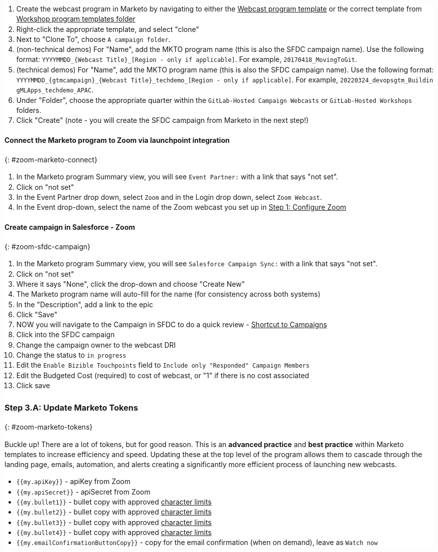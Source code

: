 1. Create the webcast program in Marketo by navigating to either the [Webcast program template](https://app-ab13.marketo.com/#ME5512A1) or the correct template from [Workshop program templates folder](https://engage-ab.marketo.com/?munchkinId=194-VVC-221#/classic/MF5975A1)
1. Right-click the appropriate template, and select "clone"
1. Next to "Clone To", choose `A campaign folder`.
1. (non-technical demos) For "Name", add the MKTO program name (this is also the SFDC campaign name). Use the following format: `YYYYMMDD_{Webcast Title}_[Region - only if applicable]`. For example, `20170418_MovingToGit`.
1. (technical demos)  For "Name", add the MKTO program name (this is also the SFDC campaign name). Use the following format: `YYYYMMDD_{gtmcampaign}_{Webcast Title}_techdemo_[Region - only if applicable]`. For example, `20220324_devopsgtm_BuildingMLApps_techdemo_APAC`.
1. Under "Folder", choose the appropriate quarter within the  `GitLab-Hosted Campaign Webcasts` or `GitLab-Hosted Workshops` folders.
1. Click "Create" (note - you will create the SFDC campaign from Marketo in the next step!)

#### Connect the Marketo program to Zoom via launchpoint integration
{: #zoom-marketo-connect} 

1. In the Marketo program Summary view, you will see `Event Partner:` with a link that says "not set".
1. Click on "not set"
1. In the Event Partner drop down, select `Zoom` and in the Login drop down, select `Zoom Webcast`.
1. In the Event drop-down, select the name of the Zoom webcast you set up in [Step 1: Configure Zoom](/handbook/marketing/virtual-events/webcasts/#step-1-configure-zoom)

#### Create campaign in Salesforce - Zoom
{: #zoom-sfdc-campaign} 

1. In the Marketo program Summary view, you will see `Salesforce Campaign Sync:` with a link that says "not set".
1. Click on "not set"
1. Where it says "None", click the drop-down and choose "Create New"
1. The Marketo program name will auto-fill for the name (for consistency across both systems)
1. In the "Description", add a link to the epic
1. Click "Save"
1. NOW you will navigate to the Campaign in SFDC to do a quick review - [Shortcut to Campaigns](https://gitlab.my.salesforce.com/701/o)
1. Click into the SFDC campaign
1. Change the campaign owner to the webcast DRI
1. Change the status to `in progress`
1. Edit the `Enable Bizible Touchpoints` field to `Include only "Responded" Campaign Members`
1. Edit the Budgeted Cost (required) to cost of webcast, or "1" if there is no cost associated
1. Click save

### Step 3.A: Update Marketo Tokens
{: #zoom-marketo-tokens} 

Buckle up! There are a lot of tokens, but for good reason. This is an **advanced practice** and **best practice** within Marketo templates to increase efficiency and speed. Updating these at the top level of the program allows them to cascade through the landing page, emails, automation, and alerts creating a significantly more efficient process of launching new webcasts.
   * `{{my.apiKey}}` - apiKey from Zoom
   * `{{my.apiSecret}}` - apiSecret from Zoom
   * `{{my.bullet1}}` - bullet copy with approved [character limits](https://docs.google.com/spreadsheets/d/1dKVIZGbbOLoR5BdCqXqCQ40qJlQNif9waTiHc8yWggQ/edit#gid=43971442)
   * `{{my.bullet2}}` - bullet copy with approved [character limits](https://docs.google.com/spreadsheets/d/1dKVIZGbbOLoR5BdCqXqCQ40qJlQNif9waTiHc8yWggQ/edit#gid=43971442)
   * `{{my.bullet3}}` - bullet copy with approved [character limits](https://docs.google.com/spreadsheets/d/1dKVIZGbbOLoR5BdCqXqCQ40qJlQNif9waTiHc8yWggQ/edit#gid=43971442)
   * `{{my.bullet4}}` - bullet copy with approved [character limits](https://docs.google.com/spreadsheets/d/1dKVIZGbbOLoR5BdCqXqCQ40qJlQNif9waTiHc8yWggQ/edit#gid=43971442)
   * `{{my.emailConfirmationButtonCopy}}`  - copy for the email confirmation (when on demand), leave as `Watch now`